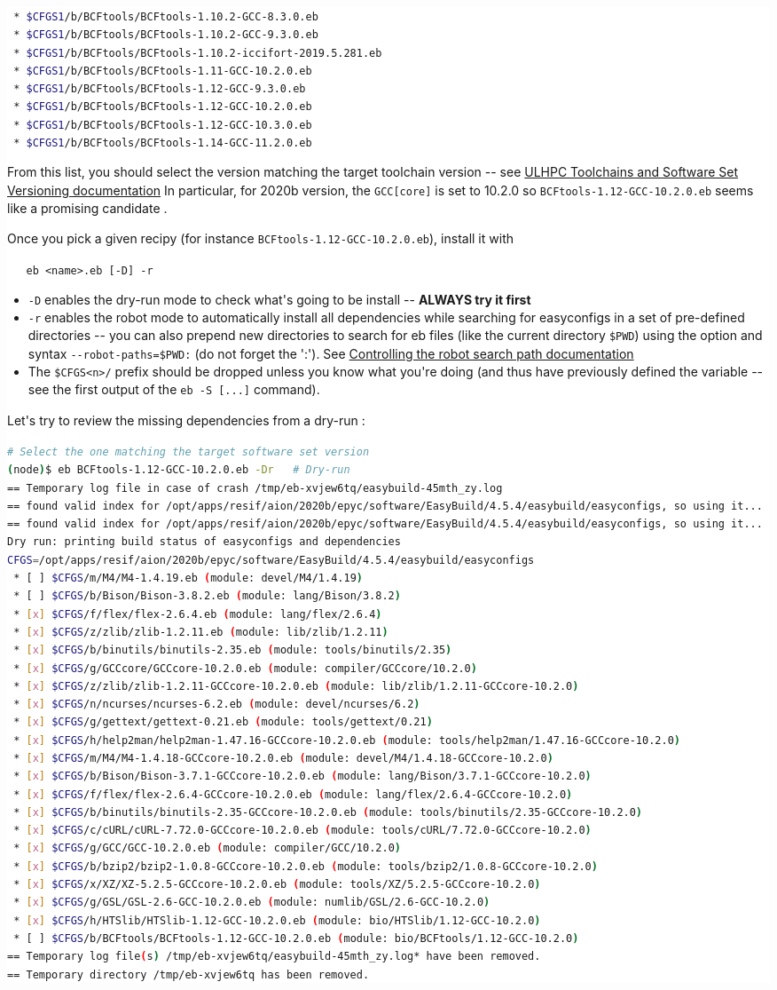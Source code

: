 ``` bash
 * $CFGS1/b/BCFtools/BCFtools-1.10.2-GCC-8.3.0.eb
 * $CFGS1/b/BCFtools/BCFtools-1.10.2-GCC-9.3.0.eb
 * $CFGS1/b/BCFtools/BCFtools-1.10.2-iccifort-2019.5.281.eb
 * $CFGS1/b/BCFtools/BCFtools-1.11-GCC-10.2.0.eb
 * $CFGS1/b/BCFtools/BCFtools-1.12-GCC-9.3.0.eb
 * $CFGS1/b/BCFtools/BCFtools-1.12-GCC-10.2.0.eb
 * $CFGS1/b/BCFtools/BCFtools-1.12-GCC-10.3.0.eb
 * $CFGS1/b/BCFtools/BCFtools-1.14-GCC-11.2.0.eb
```

From this list, you should select the version matching the target toolchain version -- see [ULHPC Toolchains and Software Set Versioning documentation](https://hpc-docs.uni.lu/environment/modules/#ulhpc-toolchains-and-software-set-versioning)
In particular, for 2020b version, the `GCC[core]` is set to 10.2.0 so `BCFtools-1.12-GCC-10.2.0.eb` seems like a promising candidate .

Once you pick a given recipy (for instance `BCFtools-1.12-GCC-10.2.0.eb`), install it with

       eb <name>.eb [-D] -r

* `-D` enables the dry-run mode to check what's going to be install -- **ALWAYS try it first**
* `-r` enables the robot mode to automatically install all dependencies while searching for easyconfigs in a set of pre-defined directories -- you can also prepend new directories to search for eb files (like the current directory `$PWD`) using the option and syntax `--robot-paths=$PWD:` (do not forget the ':'). See [Controlling the robot search path documentation](http://easybuild.readthedocs.io/en/latest/Using_the_EasyBuild_command_line.html#controlling-the-robot-search-path)
* The `$CFGS<n>/` prefix should be dropped unless you know what you're doing (and thus have previously defined the variable -- see the first output of the `eb -S [...]` command).

Let's try to review the missing dependencies from a dry-run :

``` bash
# Select the one matching the target software set version
(node)$ eb BCFtools-1.12-GCC-10.2.0.eb -Dr   # Dry-run
== Temporary log file in case of crash /tmp/eb-xvjew6tq/easybuild-45mth_zy.log
== found valid index for /opt/apps/resif/aion/2020b/epyc/software/EasyBuild/4.5.4/easybuild/easyconfigs, so using it...
== found valid index for /opt/apps/resif/aion/2020b/epyc/software/EasyBuild/4.5.4/easybuild/easyconfigs, so using it...
Dry run: printing build status of easyconfigs and dependencies
CFGS=/opt/apps/resif/aion/2020b/epyc/software/EasyBuild/4.5.4/easybuild/easyconfigs
 * [ ] $CFGS/m/M4/M4-1.4.19.eb (module: devel/M4/1.4.19)
 * [ ] $CFGS/b/Bison/Bison-3.8.2.eb (module: lang/Bison/3.8.2)
 * [x] $CFGS/f/flex/flex-2.6.4.eb (module: lang/flex/2.6.4)
 * [x] $CFGS/z/zlib/zlib-1.2.11.eb (module: lib/zlib/1.2.11)
 * [x] $CFGS/b/binutils/binutils-2.35.eb (module: tools/binutils/2.35)
 * [x] $CFGS/g/GCCcore/GCCcore-10.2.0.eb (module: compiler/GCCcore/10.2.0)
 * [x] $CFGS/z/zlib/zlib-1.2.11-GCCcore-10.2.0.eb (module: lib/zlib/1.2.11-GCCcore-10.2.0)
 * [x] $CFGS/n/ncurses/ncurses-6.2.eb (module: devel/ncurses/6.2)
 * [x] $CFGS/g/gettext/gettext-0.21.eb (module: tools/gettext/0.21)
 * [x] $CFGS/h/help2man/help2man-1.47.16-GCCcore-10.2.0.eb (module: tools/help2man/1.47.16-GCCcore-10.2.0)
 * [x] $CFGS/m/M4/M4-1.4.18-GCCcore-10.2.0.eb (module: devel/M4/1.4.18-GCCcore-10.2.0)
 * [x] $CFGS/b/Bison/Bison-3.7.1-GCCcore-10.2.0.eb (module: lang/Bison/3.7.1-GCCcore-10.2.0)
 * [x] $CFGS/f/flex/flex-2.6.4-GCCcore-10.2.0.eb (module: lang/flex/2.6.4-GCCcore-10.2.0)
 * [x] $CFGS/b/binutils/binutils-2.35-GCCcore-10.2.0.eb (module: tools/binutils/2.35-GCCcore-10.2.0)
 * [x] $CFGS/c/cURL/cURL-7.72.0-GCCcore-10.2.0.eb (module: tools/cURL/7.72.0-GCCcore-10.2.0)
 * [x] $CFGS/g/GCC/GCC-10.2.0.eb (module: compiler/GCC/10.2.0)
 * [x] $CFGS/b/bzip2/bzip2-1.0.8-GCCcore-10.2.0.eb (module: tools/bzip2/1.0.8-GCCcore-10.2.0)
 * [x] $CFGS/x/XZ/XZ-5.2.5-GCCcore-10.2.0.eb (module: tools/XZ/5.2.5-GCCcore-10.2.0)
 * [x] $CFGS/g/GSL/GSL-2.6-GCC-10.2.0.eb (module: numlib/GSL/2.6-GCC-10.2.0)
 * [x] $CFGS/h/HTSlib/HTSlib-1.12-GCC-10.2.0.eb (module: bio/HTSlib/1.12-GCC-10.2.0)
 * [ ] $CFGS/b/BCFtools/BCFtools-1.12-GCC-10.2.0.eb (module: bio/BCFtools/1.12-GCC-10.2.0)
== Temporary log file(s) /tmp/eb-xvjew6tq/easybuild-45mth_zy.log* have been removed.
== Temporary directory /tmp/eb-xvjew6tq has been removed.
```